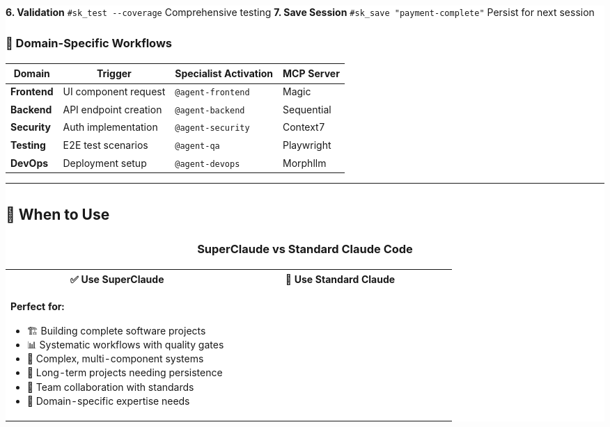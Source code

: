 <tr>
<td><b>6. Validation</b></td>
<td><code>#sk_test --coverage</code></td>
<td>Comprehensive testing</td>
</tr>
<tr>
<td><b>7. Save Session</b></td>
<td><code>#sk_save "payment-complete"</code></td>
<td>Persist for next session</td>
</tr>
</table>

### **🎨 Domain-Specific Workflows**

<div align="center">

| Domain | Trigger | Specialist Activation | MCP Server |
|--------|---------|----------------------|------------|
| **Frontend** | UI component request | `@agent-frontend` | Magic |
| **Backend** | API endpoint creation | `@agent-backend` | Sequential |
| **Security** | Auth implementation | `@agent-security` | Context7 |
| **Testing** | E2E test scenarios | `@agent-qa` | Playwright |
| **DevOps** | Deployment setup | `@agent-devops` | Morphllm |

</div>

---

## 🎯 **When to Use**

<div align="center">

### **SuperClaude vs Standard Claude Code**

<table>
<tr>
<th width="50%">✅ Use SuperClaude</th>
<th width="50%">💭 Use Standard Claude</th>
</tr>
<tr>
<td valign="top">

**Perfect for:**
- 🏗️ Building complete software projects
- 📊 Systematic workflows with quality gates
- 🔄 Complex, multi-component systems
- 💾 Long-term projects needing persistence
- 👥 Team collaboration with standards
- 🎯 Domain-specific expertise needs
